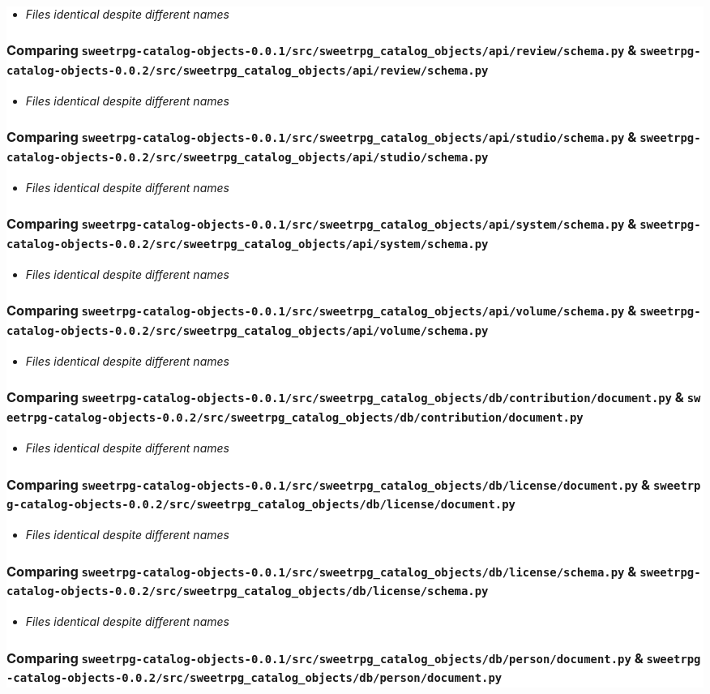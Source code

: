  * *Files identical despite different names*

### Comparing `sweetrpg-catalog-objects-0.0.1/src/sweetrpg_catalog_objects/api/review/schema.py` & `sweetrpg-catalog-objects-0.0.2/src/sweetrpg_catalog_objects/api/review/schema.py`

 * *Files identical despite different names*

### Comparing `sweetrpg-catalog-objects-0.0.1/src/sweetrpg_catalog_objects/api/studio/schema.py` & `sweetrpg-catalog-objects-0.0.2/src/sweetrpg_catalog_objects/api/studio/schema.py`

 * *Files identical despite different names*

### Comparing `sweetrpg-catalog-objects-0.0.1/src/sweetrpg_catalog_objects/api/system/schema.py` & `sweetrpg-catalog-objects-0.0.2/src/sweetrpg_catalog_objects/api/system/schema.py`

 * *Files identical despite different names*

### Comparing `sweetrpg-catalog-objects-0.0.1/src/sweetrpg_catalog_objects/api/volume/schema.py` & `sweetrpg-catalog-objects-0.0.2/src/sweetrpg_catalog_objects/api/volume/schema.py`

 * *Files identical despite different names*

### Comparing `sweetrpg-catalog-objects-0.0.1/src/sweetrpg_catalog_objects/db/contribution/document.py` & `sweetrpg-catalog-objects-0.0.2/src/sweetrpg_catalog_objects/db/contribution/document.py`

 * *Files identical despite different names*

### Comparing `sweetrpg-catalog-objects-0.0.1/src/sweetrpg_catalog_objects/db/license/document.py` & `sweetrpg-catalog-objects-0.0.2/src/sweetrpg_catalog_objects/db/license/document.py`

 * *Files identical despite different names*

### Comparing `sweetrpg-catalog-objects-0.0.1/src/sweetrpg_catalog_objects/db/license/schema.py` & `sweetrpg-catalog-objects-0.0.2/src/sweetrpg_catalog_objects/db/license/schema.py`

 * *Files identical despite different names*

### Comparing `sweetrpg-catalog-objects-0.0.1/src/sweetrpg_catalog_objects/db/person/document.py` & `sweetrpg-catalog-objects-0.0.2/src/sweetrpg_catalog_objects/db/person/document.py`

